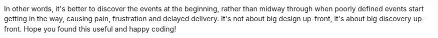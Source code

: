 In other words, it's better to discover the events at the beginning, rather than midway through when poorly defined events start getting in the way, causing pain, frustration and delayed delivery. It's not about big design up-front, it's about big discovery up-front. Hope you found this useful and happy coding!
